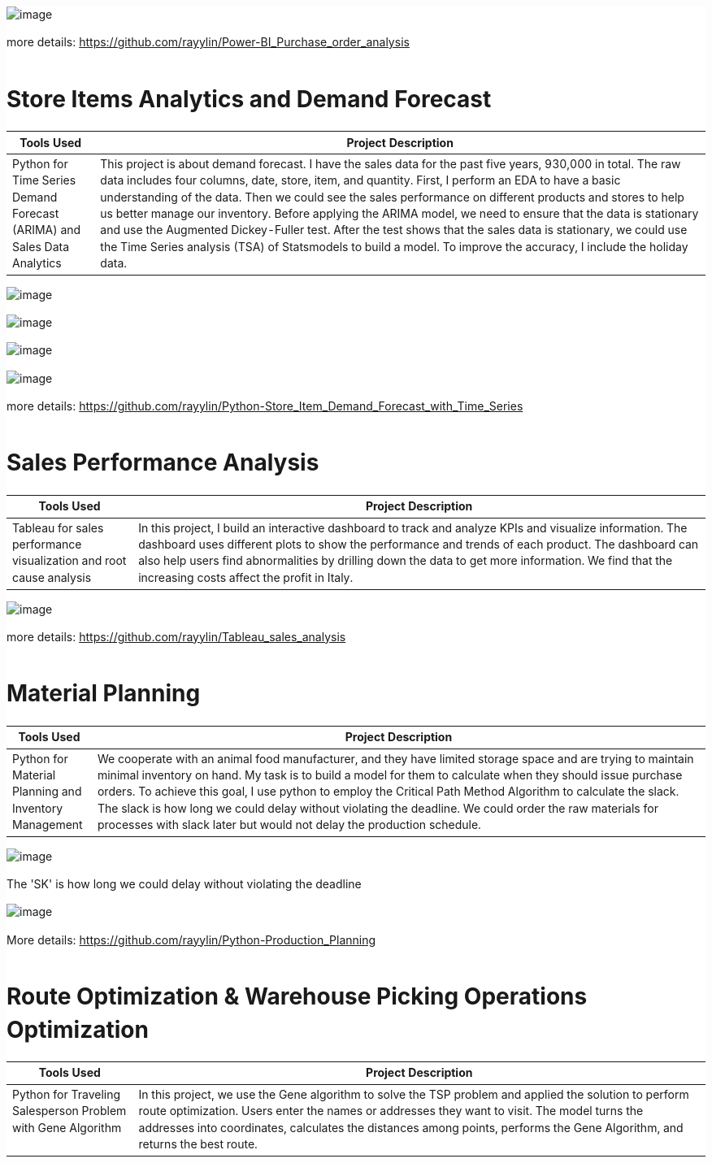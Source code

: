 ![image](https://user-images.githubusercontent.com/58899897/198494543-5d30d4c9-e25f-4b71-8a9c-ad74be991add.png)

more details: https://github.com/rayylin/Power-BI_Purchase_order_analysis
# Store Items Analytics and Demand Forecast
|Tools Used|Project Description|
|---|---|
|Python for Time Series Demand Forecast (ARIMA) and Sales Data Analytics|This project is about demand forecast. I have the sales data for the past five years, 930,000 in total. The raw data includes four columns, date, store, item, and quantity. First, I perform an EDA to have a basic understanding of the data. Then we could see the sales performance on different products and stores to help us better manage our inventory. Before applying the ARIMA model, we need to ensure that the data is stationary and use the Augmented Dickey-Fuller test. After the test shows that the sales data is stationary, we could use the Time Series analysis (TSA) of Statsmodels to build a model. To improve the accuracy, I include the holiday data.|

![image](https://user-images.githubusercontent.com/58899897/198486749-7e3cc2ca-32ec-4d7d-8d59-871857bb01ad.png)

![image](https://user-images.githubusercontent.com/58899897/199175506-2f23a0b6-fd2b-4a2b-a21c-5a1bf2a4378e.png)

![image](https://user-images.githubusercontent.com/58899897/198487347-ec0bfc2a-c8d9-43bc-a482-97c97009d031.png)

![image](https://user-images.githubusercontent.com/58899897/198487436-c7324b5d-c15c-4144-ab1e-0e6383c5a3ea.png)

more details: https://github.com/rayylin/Python-Store_Item_Demand_Forecast_with_Time_Series


# Sales Performance Analysis
|Tools Used|Project Description|
|---|---|
|Tableau for sales performance visualization and root cause analysis|In this project, I build an interactive dashboard to track and analyze KPIs and visualize information. The dashboard uses different plots to show the performance and trends of each product. The dashboard can also help users find abnormalities by drilling down the data to get more information. We find that the increasing costs affect the profit in Italy.|

![image](https://user-images.githubusercontent.com/58899897/198492186-ac4ab495-a73f-464f-89f6-54f7728dce8c.png)


more details: https://github.com/rayylin/Tableau_sales_analysis

# Material Planning
|Tools Used|Project Description|
|---|---|
|Python for Material Planning and Inventory Management|We cooperate with an animal food manufacturer, and they have limited storage space and are trying to maintain minimal inventory on hand. My task is to build a model for them to calculate when they should issue purchase orders. To achieve this goal, I use python to employ the Critical Path Method Algorithm to calculate the slack. The slack is how long we could delay without violating the deadline. We could order the raw materials for processes with slack later but would not delay the production schedule.|

![image](https://user-images.githubusercontent.com/58899897/198397952-f8d7628c-5fba-4472-adde-4bfcfd75fe73.png)

The 'SK' is how long we could delay without violating the deadline

![image](https://user-images.githubusercontent.com/58899897/198398056-53308649-d7c2-4df6-980d-dd4f3ed46152.png)

More details: https://github.com/rayylin/Python-Production_Planning
# Route Optimization & Warehouse Picking Operations Optimization 
|Tools Used|Project Description|
|---|---|
|Python for Traveling Salesperson Problem with Gene Algorithm|In this project, we use the Gene algorithm to solve the TSP problem and applied the solution to perform route optimization. Users enter the names or addresses they want to visit. The model turns the addresses into coordinates, calculates the distances among points, performs the Gene Algorithm, and returns the best route.|
